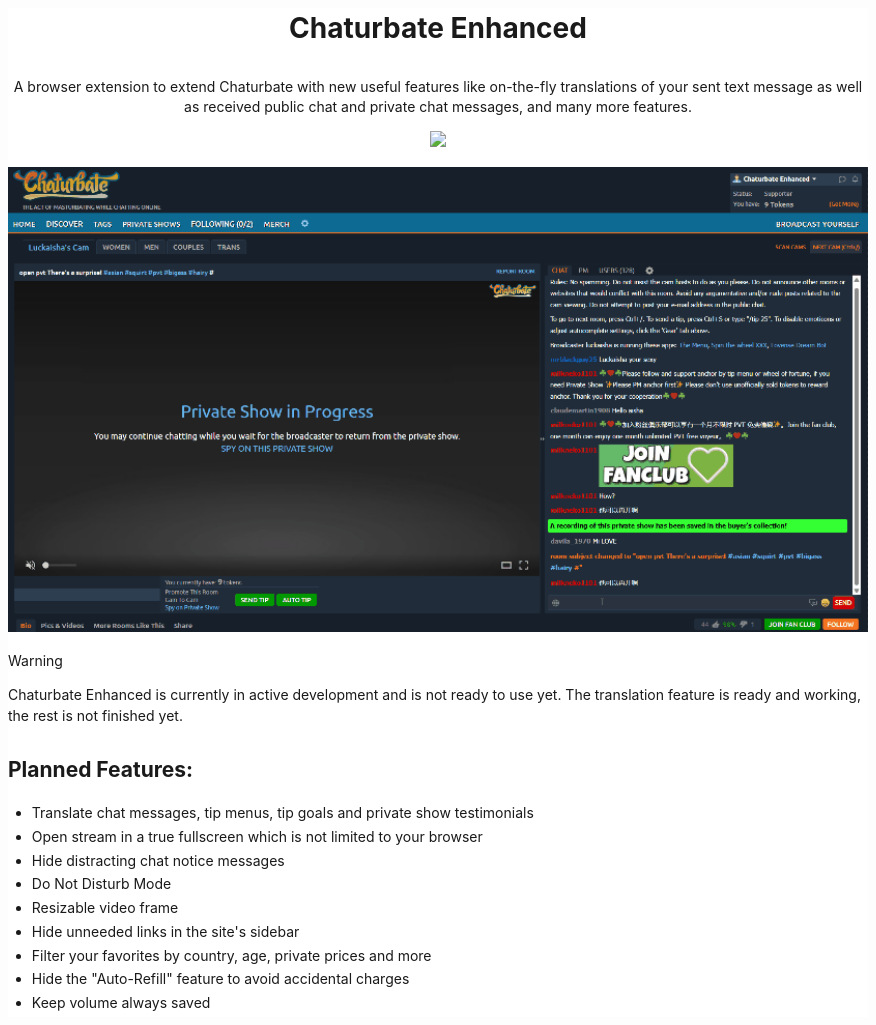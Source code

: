 # <p align="center">Chaturbate Enhanced</p>
<p align="center">A browser extension to extend Chaturbate with new useful features like on-the-fly translations of your sent text message as well as received public chat and private chat messages, and many more features.</p>

<p align="center" width="100%">
  <a href="https://github.com/mewcrazy/Chaturbate-Enhanced/archive/refs/heads/main.zip"><img src="https://shields.io/github/downloads/mewcrazy/Chaturbate-Enhanced/total"></a>
</p>

<p align="center" width="100%">
    <img width="100%" src="https://github.com/mewcrazy/Chaturbate-Enhanced/raw/main/img/github-intro-animation.gif"> 
</p>

> [!WARNING]
> Chaturbate Enhanced is currently in active development and is not ready to use yet. The translation feature is ready and working, the rest is not finished yet.

## Planned Features:
- Translate chat messages, tip menus, tip goals and private show testimonials <sub style="color:rgba(255,255,255,.55)">(in over different 100 languages with 1-click)</sub>
- Open stream in a true fullscreen which is not limited to your browser <sub style="color:rgba(255,255,255,.55)">(A true fullscreen like YouTube; without chat or any animations)</sub>
- Hide distracting chat notice messages <sub style="color:rgba(255,255,255,.55)">(Tip Goals, Interactive Toy, Welcome Bot & Fan Club Discount Messages)</sub>
- Do Not Disturb Mode <sub style="color:rgba(255,255,255,.55)">(Shows only yours and the models chat messages)</sub>
- Resizable video frame <sub style="color:rgba(255,255,255,.55)">(Shrink the video player to your desired size)</sub>
- Hide unneeded links in the site's sidebar <sub style="color:rgba(255,255,255,.55)">(For a cleaner experience)</sub>
- Filter your favorites by country, age, private prices and more <sub style="color:rgba(255,255,255,.55)">(Search your favorites by name and filter them)</sub>
- Hide the "Auto-Refill" feature to avoid accidental charges <sub style="color:rgba(255,255,255,.55)">(Remove tempting token buy notices)</sub>
- Keep volume always saved <sub style="color:rgba(255,255,255,.55)">(Fixes muted streams after seeing a starting Ticket or Group Show)</sub>
